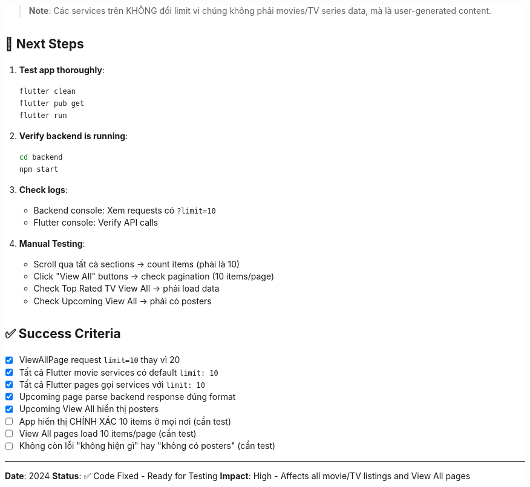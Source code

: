 > **Note**: Các services trên KHÔNG đổi limit vì chúng không phải movies/TV series data, mà là user-generated content.

## 🔄 Next Steps

1. **Test app thoroughly**:
   ```bash
   flutter clean
   flutter pub get
   flutter run
   ```

2. **Verify backend is running**:
   ```bash
   cd backend
   npm start
   ```

3. **Check logs**:
   - Backend console: Xem requests có `?limit=10`
   - Flutter console: Verify API calls

4. **Manual Testing**:
   - Scroll qua tất cả sections → count items (phải là 10)
   - Click "View All" buttons → check pagination (10 items/page)
   - Check Top Rated TV View All → phải load data
   - Check Upcoming View All → phải có posters

## ✅ Success Criteria

- [x] ViewAllPage request `limit=10` thay vì 20
- [x] Tất cả Flutter movie services có default `limit: 10`
- [x] Tất cả Flutter pages gọi services với `limit: 10`
- [x] Upcoming page parse backend response đúng format
- [x] Upcoming View All hiển thị posters
- [ ] App hiển thị CHÍNH XÁC 10 items ở mọi nơi (cần test)
- [ ] View All pages load 10 items/page (cần test)
- [ ] Không còn lỗi "không hiện gì" hay "không có posters" (cần test)

---

**Date**: 2024
**Status**: ✅ Code Fixed - Ready for Testing
**Impact**: High - Affects all movie/TV listings and View All pages
